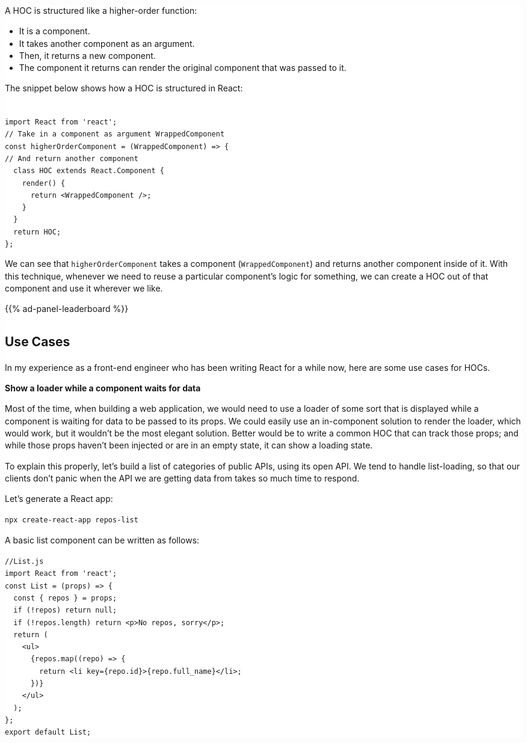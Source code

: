 A HOC is structured like a higher-order function:

- It is a component.
- It takes another component as an argument.
- Then, it returns a new component.
- The component it returns can render the original component that was passed to it.

The snippet below shows how a HOC is structured in React:

<pre><code class="language-javascript">
import React from 'react';
// Take in a component as argument WrappedComponent
const higherOrderComponent = (WrappedComponent) =&gt; {
// And return another component
  class HOC extends React.Component {
    render() {
      return &lt;WrappedComponent /&gt;;
    }
  }
  return HOC;
};
</code></pre>

We can see that `higherOrderComponent` takes a component (`WrappedComponent`) and returns another component inside of it. With this technique, whenever we need to reuse a particular component’s logic for something, we can create a HOC out of that component and use it wherever we like.

{{% ad-panel-leaderboard %}}

## Use Cases

In my experience as a front-end engineer who has been writing React for a while now, here are some use cases for HOCs.

**Show a loader while a component waits for data**

Most of the time, when building a web application, we would need to use a loader of some sort that is displayed while a component is waiting for data to be passed to its props. We could easily use an in-component solution to render the loader, which would work, but it wouldn’t be the most elegant solution. Better would be to write a common HOC that can track those props; and while those props haven’t been injected or are in an empty state, it can show a loading state.

To explain this properly, let’s build a list of categories of public APIs, using its open API. We tend to handle list-loading, so that our clients don’t panic when the API we are getting data from takes so much time to respond.

Let’s generate a React app:

<pre><code class="language-bash">npx create-react-app repos-list
</code></pre>

A basic list component can be written as follows: 

<pre><code class="language-javascript">//List.js
import React from 'react';
const List = (props) =&gt; {
  const { repos } = props;
  if (!repos) return null;
  if (!repos.length) return &lt;p&gt;No repos, sorry&lt;/p&gt;;
  return (
    &lt;ul&gt;
      {repos.map((repo) =&gt; {
        return &lt;li key={repo.id}&gt;{repo.full_name}&lt;/li&gt;;
      })}
    &lt;/ul&gt;
  );
};
export default List;
</code></pre> 